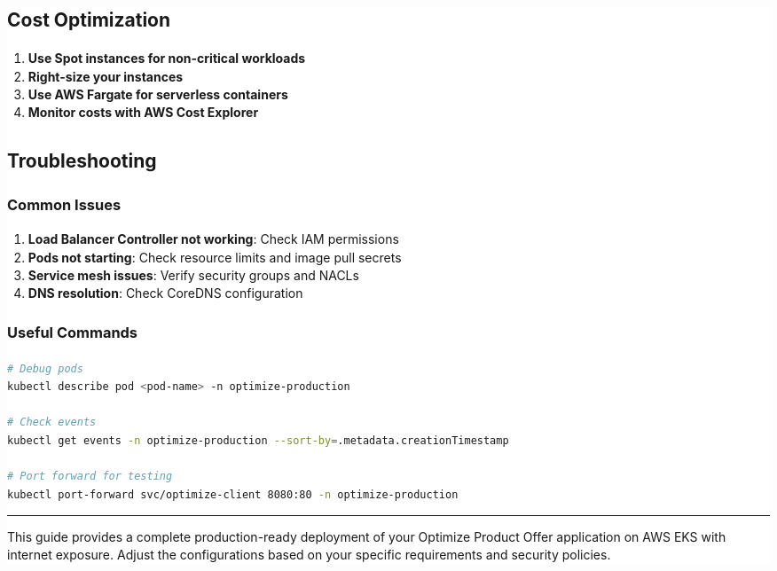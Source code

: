 ## Cost Optimization

1. **Use Spot instances for non-critical workloads**
2. **Right-size your instances**
3. **Use AWS Fargate for serverless containers**
4. **Monitor costs with AWS Cost Explorer**

## Troubleshooting

### Common Issues

1. **Load Balancer Controller not working**: Check IAM permissions
2. **Pods not starting**: Check resource limits and image pull secrets
3. **Service mesh issues**: Verify security groups and NACLs
4. **DNS resolution**: Check CoreDNS configuration

### Useful Commands

```bash
# Debug pods
kubectl describe pod <pod-name> -n optimize-production

# Check events
kubectl get events -n optimize-production --sort-by=.metadata.creationTimestamp

# Port forward for testing
kubectl port-forward svc/optimize-client 8080:80 -n optimize-production
```

---

This guide provides a complete production-ready deployment of your Optimize Product Offer application on AWS EKS with internet exposure. Adjust the configurations based on your specific requirements and security policies.
